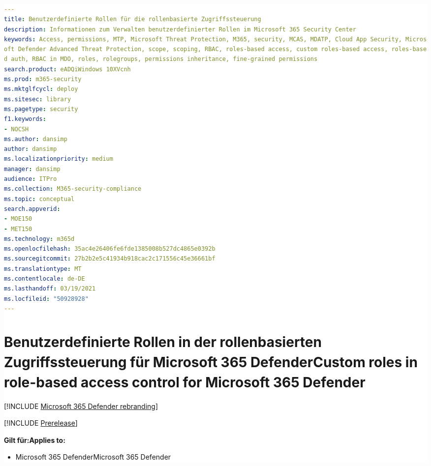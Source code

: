 ```yaml
---
title: Benutzerdefinierte Rollen für die rollenbasierte Zugriffssteuerung
description: Informationen zum Verwalten benutzerdefinierter Rollen im Microsoft 365 Security Center
keywords: Access, permissions, MTP, Microsoft Threat Protection, M365, security, MCAS, MDATP, Cloud App Security, Microsoft Defender Advanced Threat Protection, scope, scoping, RBAC, roles-based access, custom roles-based access, roles-based auth, RBAC in MDO, roles, rolegroups, permissions inheritance, fine-grained permissions
search.product: eADQiWindows 10XVcnh
ms.prod: m365-security
ms.mktglfcycl: deploy
ms.sitesec: library
ms.pagetype: security
f1.keywords:
- NOCSH
ms.author: dansimp
author: dansimp
ms.localizationpriority: medium
manager: dansimp
audience: ITPro
ms.collection: M365-security-compliance
ms.topic: conceptual
search.appverid:
- MOE150
- MET150
ms.technology: m365d
ms.openlocfilehash: 35ac4e26406fe6fde1385008b527dc4865e0392b
ms.sourcegitcommit: 27b2b2e5c41934b918cac2c171556c45e36661bf
ms.translationtype: MT
ms.contentlocale: de-DE
ms.lasthandoff: 03/19/2021
ms.locfileid: "50928928"
---
```

# <a name="custom-roles-in-role-based-access-control-for-microsoft-365-defender"></a><span data-ttu-id="ba457-104">Benutzerdefinierte Rollen in der rollenbasierten Zugriffssteuerung für Microsoft 365 Defender</span><span class="sxs-lookup"><span data-stu-id="ba457-104">Custom roles in role-based access control for Microsoft 365 Defender</span></span>

[!INCLUDE [Microsoft 365 Defender rebranding](../includes/microsoft-defender.md)]

[!INCLUDE [Prerelease](../includes/prerelease.md)]

<span data-ttu-id="ba457-105">**Gilt für:**</span><span class="sxs-lookup"><span data-stu-id="ba457-105">**Applies to:**</span></span>

- <span data-ttu-id="ba457-106">Microsoft 365 Defender</span><span class="sxs-lookup"><span data-stu-id="ba457-106">Microsoft 365 Defender</span></span>
 